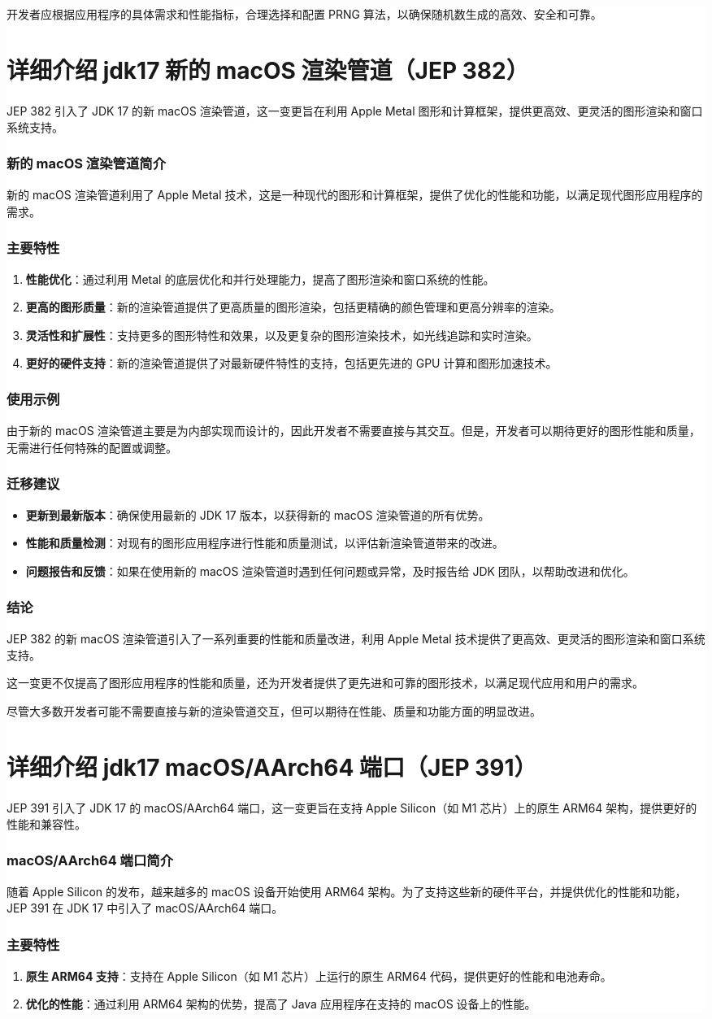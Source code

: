 开发者应根据应用程序的具体需求和性能指标，合理选择和配置 PRNG 算法，以确保随机数生成的高效、安全和可靠。

# 详细介绍 jdk17 新的 macOS 渲染管道（JEP 382）

JEP 382 引入了 JDK 17 的新 macOS 渲染管道，这一变更旨在利用 Apple Metal 图形和计算框架，提供更高效、更灵活的图形渲染和窗口系统支持。

### 新的 macOS 渲染管道简介

新的 macOS 渲染管道利用了 Apple Metal 技术，这是一种现代的图形和计算框架，提供了优化的性能和功能，以满足现代图形应用程序的需求。

### 主要特性

1. **性能优化**：通过利用 Metal 的底层优化和并行处理能力，提高了图形渲染和窗口系统的性能。

2. **更高的图形质量**：新的渲染管道提供了更高质量的图形渲染，包括更精确的颜色管理和更高分辨率的渲染。

3. **灵活性和扩展性**：支持更多的图形特性和效果，以及更复杂的图形渲染技术，如光线追踪和实时渲染。

4. **更好的硬件支持**：新的渲染管道提供了对最新硬件特性的支持，包括更先进的 GPU 计算和图形加速技术。

### 使用示例

由于新的 macOS 渲染管道主要是为内部实现而设计的，因此开发者不需要直接与其交互。但是，开发者可以期待更好的图形性能和质量，无需进行任何特殊的配置或调整。

### 迁移建议

- **更新到最新版本**：确保使用最新的 JDK 17 版本，以获得新的 macOS 渲染管道的所有优势。

- **性能和质量检测**：对现有的图形应用程序进行性能和质量测试，以评估新渲染管道带来的改进。

- **问题报告和反馈**：如果在使用新的 macOS 渲染管道时遇到任何问题或异常，及时报告给 JDK 团队，以帮助改进和优化。

### 结论

JEP 382 的新 macOS 渲染管道引入了一系列重要的性能和质量改进，利用 Apple Metal 技术提供了更高效、更灵活的图形渲染和窗口系统支持。

这一变更不仅提高了图形应用程序的性能和质量，还为开发者提供了更先进和可靠的图形技术，以满足现代应用和用户的需求。

尽管大多数开发者可能不需要直接与新的渲染管道交互，但可以期待在性能、质量和功能方面的明显改进。


# 详细介绍 jdk17 macOS/AArch64 端口（JEP 391）

JEP 391 引入了 JDK 17 的 macOS/AArch64 端口，这一变更旨在支持 Apple Silicon（如 M1 芯片）上的原生 ARM64 架构，提供更好的性能和兼容性。

### macOS/AArch64 端口简介

随着 Apple Silicon 的发布，越来越多的 macOS 设备开始使用 ARM64 架构。为了支持这些新的硬件平台，并提供优化的性能和功能，JEP 391 在 JDK 17 中引入了 macOS/AArch64 端口。

### 主要特性

1. **原生 ARM64 支持**：支持在 Apple Silicon（如 M1 芯片）上运行的原生 ARM64 代码，提供更好的性能和电池寿命。

2. **优化的性能**：通过利用 ARM64 架构的优势，提高了 Java 应用程序在支持的 macOS 设备上的性能。
